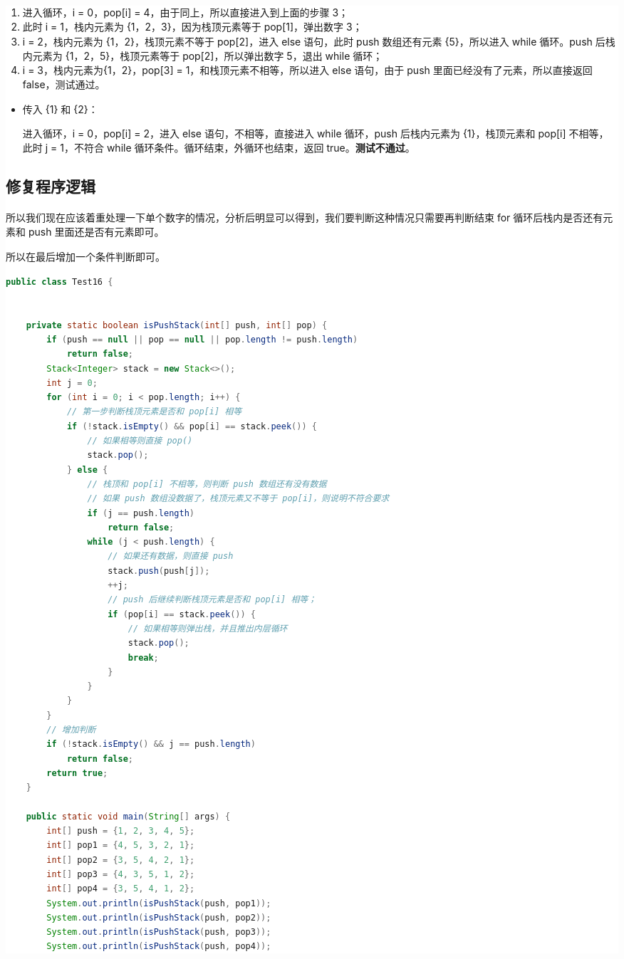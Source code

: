   1. 进入循环，i = 0，pop[i] = 4，由于同上，所以直接进入到上面的步骤 3；
  2. 此时 i = 1，栈内元素为 {1，2，3}，因为栈顶元素等于 pop[1]，弹出数字 3；
  3. i = 2，栈内元素为 {1，2}，栈顶元素不等于 pop[2]，进入 else 语句，此时 push 数组还有元素 {5}，所以进入 while 循环。push 后栈内元素为 {1，2，5}，栈顶元素等于 pop[2]，所以弹出数字 5，退出 while 循环；
  4. i = 3，栈内元素为{1，2}，pop[3] = 1，和栈顶元素不相等，所以进入 else 语句，由于 push 里面已经没有了元素，所以直接返回 false，测试通过。

- 传入 {1} 和 {2}：

  进入循环，i = 0，pop[i] = 2，进入 else 语句，不相等，直接进入 while 循环，push 后栈内元素为 {1}，栈顶元素和 pop[i] 不相等，此时 j = 1，不符合 while 循环条件。循环结束，外循环也结束，返回 true。**测试不通过**。

## 修复程序逻辑

所以我们现在应该着重处理一下单个数字的情况，分析后明显可以得到，我们要判断这种情况只需要再判断结束 for 循环后栈内是否还有元素和 push 里面还是否有元素即可。

所以在最后增加一个条件判断即可。

```java
public class Test16 {


    private static boolean isPushStack(int[] push, int[] pop) {
        if (push == null || pop == null || pop.length != push.length)
            return false;
        Stack<Integer> stack = new Stack<>();
        int j = 0;
        for (int i = 0; i < pop.length; i++) {
            // 第一步判断栈顶元素是否和 pop[i] 相等
            if (!stack.isEmpty() && pop[i] == stack.peek()) {
                // 如果相等则直接 pop()
                stack.pop();
            } else {
                // 栈顶和 pop[i] 不相等，则判断 push 数组还有没有数据
                // 如果 push 数组没数据了，栈顶元素又不等于 pop[i]，则说明不符合要求
                if (j == push.length)
                    return false;
                while (j < push.length) {
                    // 如果还有数据，则直接 push
                    stack.push(push[j]);
                    ++j;
                    // push 后继续判断栈顶元素是否和 pop[i] 相等；
                    if (pop[i] == stack.peek()) {
                        // 如果相等则弹出栈，并且推出内层循环
                        stack.pop();
                        break;
                    }
                }
            }
        }
        // 增加判断
        if (!stack.isEmpty() && j == push.length)
            return false;
        return true;
    }

    public static void main(String[] args) {
        int[] push = {1, 2, 3, 4, 5};
        int[] pop1 = {4, 5, 3, 2, 1};
        int[] pop2 = {3, 5, 4, 2, 1};
        int[] pop3 = {4, 3, 5, 1, 2};
        int[] pop4 = {3, 5, 4, 1, 2};
        System.out.println(isPushStack(push, pop1));
        System.out.println(isPushStack(push, pop2));
        System.out.println(isPushStack(push, pop3));
        System.out.println(isPushStack(push, pop4));
```